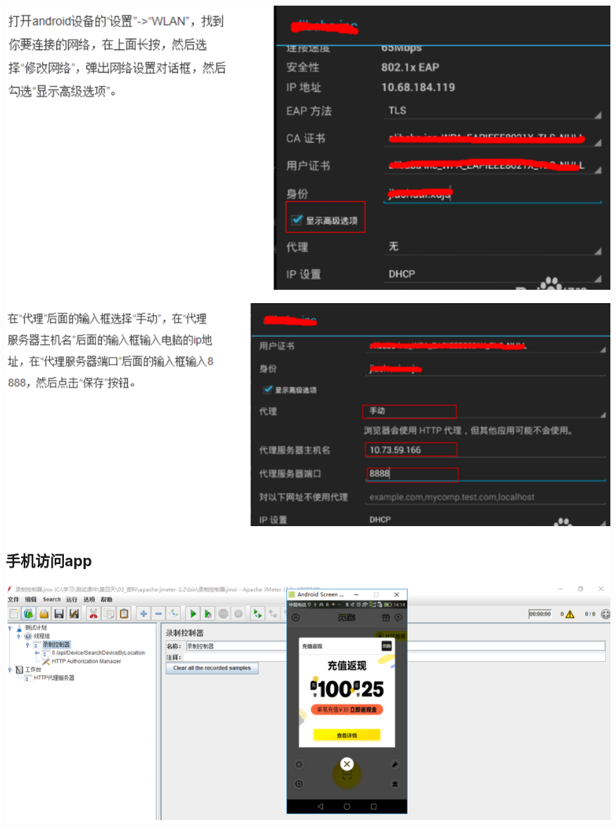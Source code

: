 ![](pictures/08JMeter/image-20230104100534974.png)

![](pictures/08JMeter/image-20230104100600278.png)

## 手机访问app

![](pictures/08JMeter/image-20230104100620418.png)
